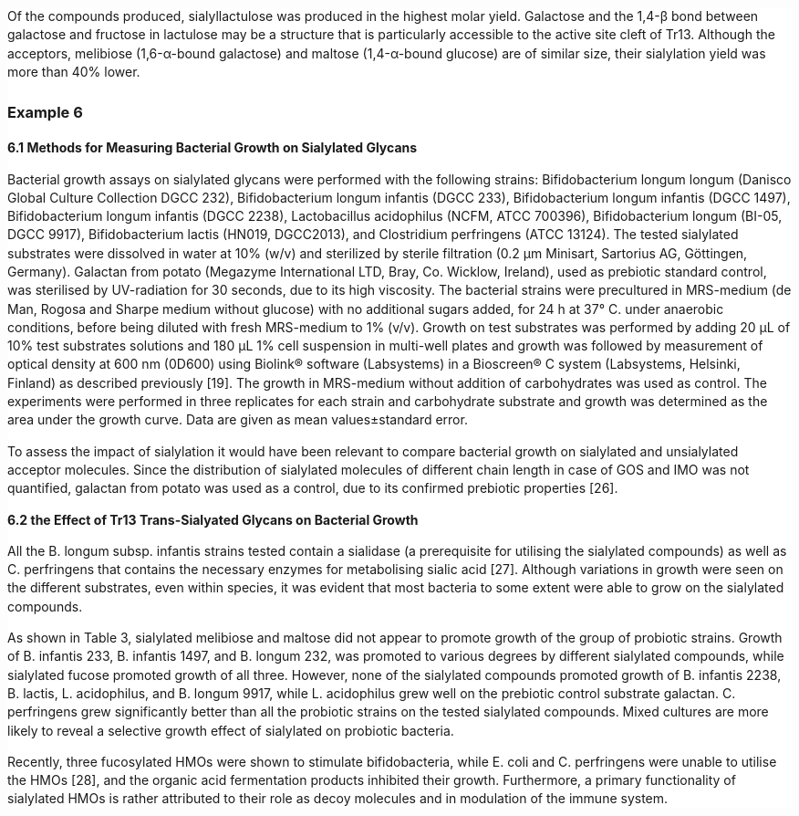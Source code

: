 Of the compounds produced, sialyllactulose was produced in the highest molar yield. Galactose and the 1,4-β bond between galactose and fructose in lactulose may be a structure that is particularly accessible to the active site cleft of Tr13. Although the acceptors, melibiose (1,6-α-bound galactose) and maltose (1,4-α-bound glucose) are of similar size, their sialylation yield was more than 40% lower.

### Example 6

**6.1 Methods for Measuring Bacterial Growth on Sialylated Glycans**

Bacterial growth assays on sialylated glycans were performed with the following strains: Bifidobacterium longum longum (Danisco Global Culture Collection DGCC 232), Bifidobacterium longum infantis (DGCC 233), Bifidobacterium longum infantis (DGCC 1497), Bifidobacterium longum infantis (DGCC 2238), Lactobacillus acidophilus (NCFM, ATCC 700396), Bifidobacterium longum (BI-05, DGCC 9917), Bifidobacterium lactis (HN019, DGCC2013), and Clostridium perfringens (ATCC 13124). The tested sialylated substrates were dissolved in water at 10% (w/v) and sterilized by sterile filtration (0.2 μm Minisart, Sartorius AG, Göttingen, Germany). Galactan from potato (Megazyme International LTD, Bray, Co. Wicklow, Ireland), used as prebiotic standard control, was sterilised by UV-radiation for 30 seconds, due to its high viscosity. The bacterial strains were precultured in MRS-medium (de Man, Rogosa and Sharpe medium without glucose) with no additional sugars added, for 24 h at 37° C. under anaerobic conditions, before being diluted with fresh MRS-medium to 1% (v/v). Growth on test substrates was performed by adding 20 μL of 10% test substrates solutions and 180 μL 1% cell suspension in multi-well plates and growth was followed by measurement of optical density at 600 nm (0D600) using Biolink® software (Labsystems) in a Bioscreen® C system (Labsystems, Helsinki, Finland) as described previously [19]. The growth in MRS-medium without addition of carbohydrates was used as control. The experiments were performed in three replicates for each strain and carbohydrate substrate and growth was determined as the area under the growth curve. Data are given as mean values±standard error.

To assess the impact of sialylation it would have been relevant to compare bacterial growth on sialylated and unsialylated acceptor molecules. Since the distribution of sialylated molecules of different chain length in case of GOS and IMO was not quantified, galactan from potato was used as a control, due to its confirmed prebiotic properties [26].

**6.2 the Effect of Tr13 Trans-Sialyated Glycans on Bacterial Growth**

All the B. longum subsp. infantis strains tested contain a sialidase (a prerequisite for utilising the sialylated compounds) as well as C. perfringens that contains the necessary enzymes for metabolising sialic acid [27]. Although variations in growth were seen on the different substrates, even within species, it was evident that most bacteria to some extent were able to grow on the sialylated compounds.

As shown in Table 3, sialylated melibiose and maltose did not appear to promote growth of the group of probiotic strains. Growth of B. infantis 233, B. infantis 1497, and B. longum 232, was promoted to various degrees by different sialylated compounds, while sialylated fucose promoted growth of all three. However, none of the sialylated compounds promoted growth of B. infantis 2238, B. lactis, L. acidophilus, and B. longum 9917, while L. acidophilus grew well on the prebiotic control substrate galactan. C. perfringens grew significantly better than all the probiotic strains on the tested sialylated compounds. Mixed cultures are more likely to reveal a selective growth effect of sialylated on probiotic bacteria.

Recently, three fucosylated HMOs were shown to stimulate bifidobacteria, while E. coli and C. perfringens were unable to utilise the HMOs [28], and the organic acid fermentation products inhibited their growth. Furthermore, a primary functionality of sialylated HMOs is rather attributed to their role as decoy molecules and in modulation of the immune system.

